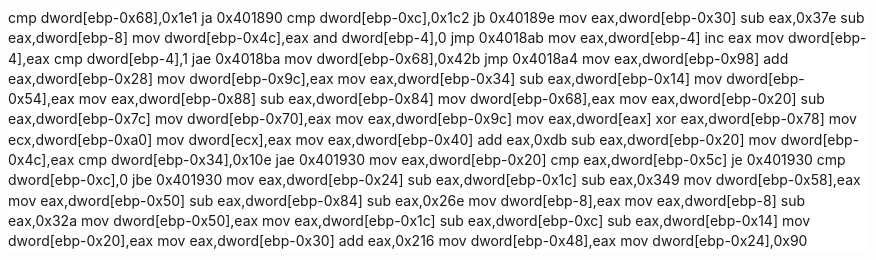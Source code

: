 cmp dword[ebp-0x68],0x1e1
ja 0x401890
cmp dword[ebp-0xc],0x1c2
jb 0x40189e
mov eax,dword[ebp-0x30]
sub eax,0x37e
sub eax,dword[ebp-8]
mov dword[ebp-0x4c],eax
and dword[ebp-4],0
jmp 0x4018ab
mov eax,dword[ebp-4]
inc eax
mov dword[ebp-4],eax
cmp dword[ebp-4],1
jae 0x4018ba
mov dword[ebp-0x68],0x42b
jmp 0x4018a4
mov eax,dword[ebp-0x98]
add eax,dword[ebp-0x28]
mov dword[ebp-0x9c],eax
mov eax,dword[ebp-0x34]
sub eax,dword[ebp-0x14]
mov dword[ebp-0x54],eax
mov eax,dword[ebp-0x88]
sub eax,dword[ebp-0x84]
mov dword[ebp-0x68],eax
mov eax,dword[ebp-0x20]
sub eax,dword[ebp-0x7c]
mov dword[ebp-0x70],eax
mov eax,dword[ebp-0x9c]
mov eax,dword[eax]
xor eax,dword[ebp-0x78]
mov ecx,dword[ebp-0xa0]
mov dword[ecx],eax
mov eax,dword[ebp-0x40]
add eax,0xdb
sub eax,dword[ebp-0x20]
mov dword[ebp-0x4c],eax
cmp dword[ebp-0x34],0x10e
jae 0x401930
mov eax,dword[ebp-0x20]
cmp eax,dword[ebp-0x5c]
je 0x401930
cmp dword[ebp-0xc],0
jbe 0x401930
mov eax,dword[ebp-0x24]
sub eax,dword[ebp-0x1c]
sub eax,0x349
mov dword[ebp-0x58],eax
mov eax,dword[ebp-0x50]
sub eax,dword[ebp-0x84]
sub eax,0x26e
mov dword[ebp-8],eax
mov eax,dword[ebp-8]
sub eax,0x32a
mov dword[ebp-0x50],eax
mov eax,dword[ebp-0x1c]
sub eax,dword[ebp-0xc]
sub eax,dword[ebp-0x14]
mov dword[ebp-0x20],eax
mov eax,dword[ebp-0x30]
add eax,0x216
mov dword[ebp-0x48],eax
mov dword[ebp-0x24],0x90

[similar_1_ref]: /report/fcn.00401fa3@859831cb05e0b4f08c1c70ceefd1dcba
[similar_2_ref]: /report/fcn.004013c0@562bf33eb57e8c08a86e538e69918c30
[similar_3_ref]: /report/fcn.00401537@c7cbe42558181b359702bed7d645ff5d
[similar_4_ref]: /report/fcn.00405d1e@1c48774da6a3dd4bf3ea41716a332c61
[similar_5_ref]: /report/fcn.004019c0@822bd70a7e59afd84455835a1bb2835c
[virustotal_ref]: https://www.virustotal.com/gui/file/f07d9fa9d2852bd4b7b36f39dd531b4a